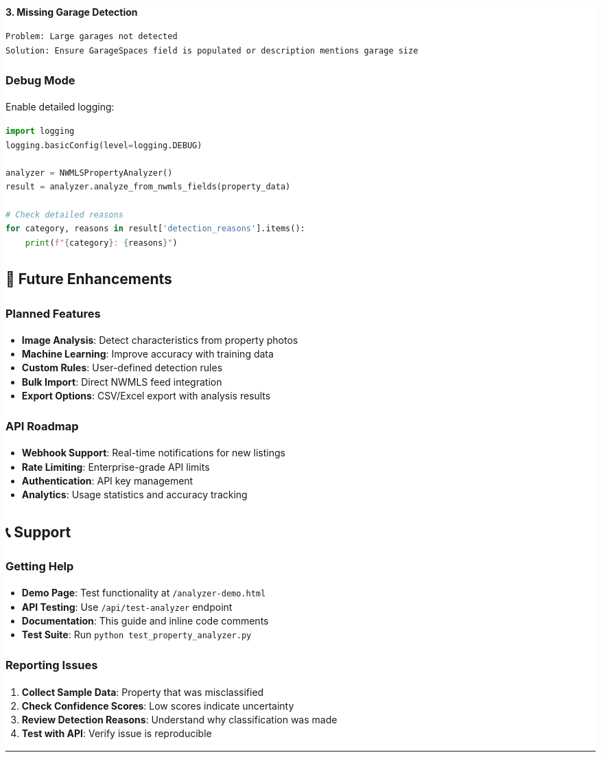 **3. Missing Garage Detection**
```
Problem: Large garages not detected
Solution: Ensure GarageSpaces field is populated or description mentions garage size
```

### Debug Mode

Enable detailed logging:

```python
import logging
logging.basicConfig(level=logging.DEBUG)

analyzer = NWMLSPropertyAnalyzer()
result = analyzer.analyze_from_nwmls_fields(property_data)

# Check detailed reasons
for category, reasons in result['detection_reasons'].items():
    print(f"{category}: {reasons}")
```

## 🔮 Future Enhancements

### Planned Features
- **Image Analysis**: Detect characteristics from property photos
- **Machine Learning**: Improve accuracy with training data
- **Custom Rules**: User-defined detection rules
- **Bulk Import**: Direct NWMLS feed integration
- **Export Options**: CSV/Excel export with analysis results

### API Roadmap
- **Webhook Support**: Real-time notifications for new listings
- **Rate Limiting**: Enterprise-grade API limits
- **Authentication**: API key management
- **Analytics**: Usage statistics and accuracy tracking

## 📞 Support

### Getting Help
- **Demo Page**: Test functionality at `/analyzer-demo.html`
- **API Testing**: Use `/api/test-analyzer` endpoint
- **Documentation**: This guide and inline code comments
- **Test Suite**: Run `python test_property_analyzer.py`

### Reporting Issues
1. **Collect Sample Data**: Property that was misclassified
2. **Check Confidence Scores**: Low scores indicate uncertainty
3. **Review Detection Reasons**: Understand why classification was made
4. **Test with API**: Verify issue is reproducible

---